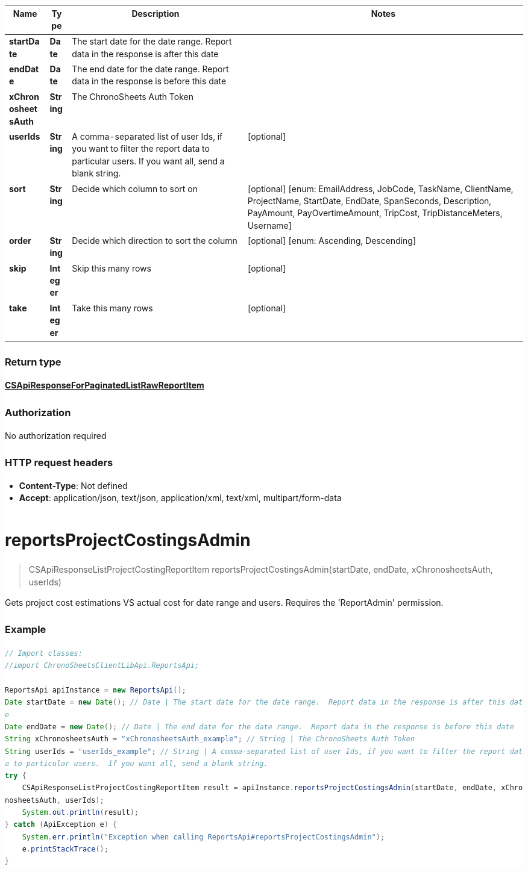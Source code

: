 Name | Type | Description  | Notes
------------- | ------------- | ------------- | -------------
 **startDate** | **Date**| The start date for the date range.  Report data in the response is after this date |
 **endDate** | **Date**| The end date for the date range.  Report data in the response is before this date |
 **xChronosheetsAuth** | **String**| The ChronoSheets Auth Token |
 **userIds** | **String**| A comma-separated list of user Ids, if you want to filter the report data to particular users.  If you want all, send a blank string. | [optional]
 **sort** | **String**| Decide which column to sort on | [optional] [enum: EmailAddress, JobCode, TaskName, ClientName, ProjectName, StartDate, EndDate, SpanSeconds, Description, PayAmount, PayOvertimeAmount, TripCost, TripDistanceMeters, Username]
 **order** | **String**| Decide which direction to sort the column | [optional] [enum: Ascending, Descending]
 **skip** | **Integer**| Skip this many rows | [optional]
 **take** | **Integer**| Take this many rows | [optional]

### Return type

[**CSApiResponseForPaginatedListRawReportItem**](CSApiResponseForPaginatedListRawReportItem.md)

### Authorization

No authorization required

### HTTP request headers

 - **Content-Type**: Not defined
 - **Accept**: application/json, text/json, application/xml, text/xml, multipart/form-data

<a name="reportsProjectCostingsAdmin"></a>
# **reportsProjectCostingsAdmin**
> CSApiResponseListProjectCostingReportItem reportsProjectCostingsAdmin(startDate, endDate, xChronosheetsAuth, userIds)

Gets project cost estimations VS actual cost for date range and users.    Requires the &#39;ReportAdmin&#39; permission.

### Example
```java
// Import classes:
//import ChronoSheetsClientLibApi.ReportsApi;

ReportsApi apiInstance = new ReportsApi();
Date startDate = new Date(); // Date | The start date for the date range.  Report data in the response is after this date
Date endDate = new Date(); // Date | The end date for the date range.  Report data in the response is before this date
String xChronosheetsAuth = "xChronosheetsAuth_example"; // String | The ChronoSheets Auth Token
String userIds = "userIds_example"; // String | A comma-separated list of user Ids, if you want to filter the report data to particular users.  If you want all, send a blank string.
try {
    CSApiResponseListProjectCostingReportItem result = apiInstance.reportsProjectCostingsAdmin(startDate, endDate, xChronosheetsAuth, userIds);
    System.out.println(result);
} catch (ApiException e) {
    System.err.println("Exception when calling ReportsApi#reportsProjectCostingsAdmin");
    e.printStackTrace();
}
```
